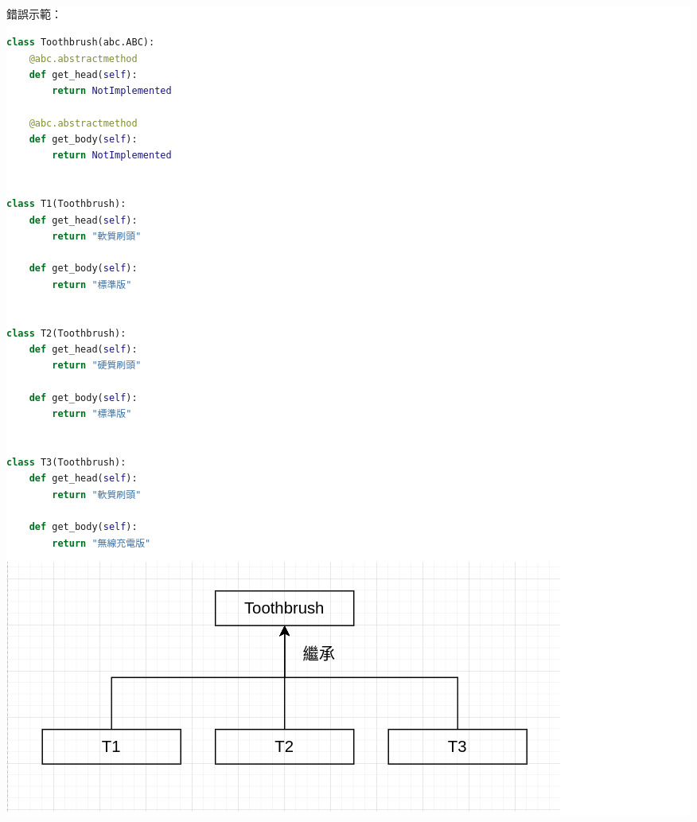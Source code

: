 錯誤示範：
```python
class Toothbrush(abc.ABC):
	@abc.abstractmethod
	def get_head(self):
		return NotImplemented
	
	@abc.abstractmethod
	def get_body(self):
		return NotImplemented

	
class T1(Toothbrush):
	def get_head(self):
		return "軟質刷頭"
	
	def get_body(self):
		return "標準版"
	

class T2(Toothbrush):
	def get_head(self):
		return "硬質刷頭"
	
	def get_body(self):
		return "標準版"


class T3(Toothbrush):
	def get_head(self):
		return "軟質刷頭"
	
	def get_body(self):
		return "無線充電版"

```

![](./img/exp1.png)
